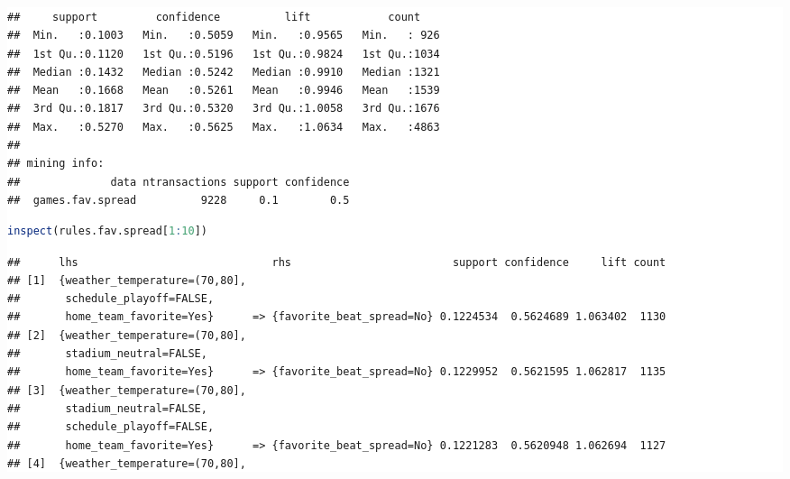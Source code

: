     ##     support         confidence          lift            count     
    ##  Min.   :0.1003   Min.   :0.5059   Min.   :0.9565   Min.   : 926  
    ##  1st Qu.:0.1120   1st Qu.:0.5196   1st Qu.:0.9824   1st Qu.:1034  
    ##  Median :0.1432   Median :0.5242   Median :0.9910   Median :1321  
    ##  Mean   :0.1668   Mean   :0.5261   Mean   :0.9946   Mean   :1539  
    ##  3rd Qu.:0.1817   3rd Qu.:0.5320   3rd Qu.:1.0058   3rd Qu.:1676  
    ##  Max.   :0.5270   Max.   :0.5625   Max.   :1.0634   Max.   :4863  
    ## 
    ## mining info:
    ##              data ntransactions support confidence
    ##  games.fav.spread          9228     0.1        0.5

``` r
inspect(rules.fav.spread[1:10])
```

    ##      lhs                              rhs                         support confidence     lift count
    ## [1]  {weather_temperature=(70,80],                                                                 
    ##       schedule_playoff=FALSE,                                                                      
    ##       home_team_favorite=Yes}      => {favorite_beat_spread=No} 0.1224534  0.5624689 1.063402  1130
    ## [2]  {weather_temperature=(70,80],                                                                 
    ##       stadium_neutral=FALSE,                                                                       
    ##       home_team_favorite=Yes}      => {favorite_beat_spread=No} 0.1229952  0.5621595 1.062817  1135
    ## [3]  {weather_temperature=(70,80],                                                                 
    ##       stadium_neutral=FALSE,                                                                       
    ##       schedule_playoff=FALSE,                                                                      
    ##       home_team_favorite=Yes}      => {favorite_beat_spread=No} 0.1221283  0.5620948 1.062694  1127
    ## [4]  {weather_temperature=(70,80],                                                                 